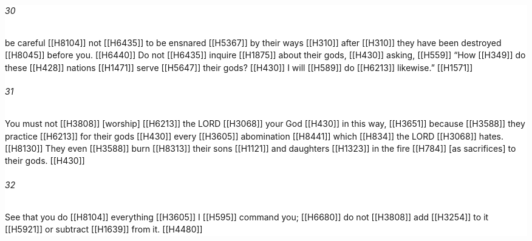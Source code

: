 ###### 30
be careful [[H8104]] not [[H6435]] to be ensnared [[H5367]] by their ways [[H310]] after [[H310]] they have been destroyed [[H8045]] before you. [[H6440]] Do not [[H6435]] inquire [[H1875]] about their gods, [[H430]] asking, [[H559]] “How [[H349]] do these [[H428]] nations [[H1471]] serve [[H5647]] their gods? [[H430]] I will [[H589]] do [[H6213]] likewise.” [[H1571]]

###### 31
You must not [[H3808]] [worship] [[H6213]] the LORD [[H3068]] your God [[H430]] in this way, [[H3651]] because [[H3588]] they practice [[H6213]] for their gods [[H430]] every [[H3605]] abomination [[H8441]] which [[H834]] the LORD [[H3068]] hates. [[H8130]] They even [[H3588]] burn [[H8313]] their sons [[H1121]] and daughters [[H1323]] in the fire [[H784]] [as sacrifices] to their gods. [[H430]]

###### 32
See that you do [[H8104]] everything [[H3605]] I [[H595]] command you; [[H6680]] do not [[H3808]] add [[H3254]] to it [[H5921]] or subtract [[H1639]] from it. [[H4480]]

